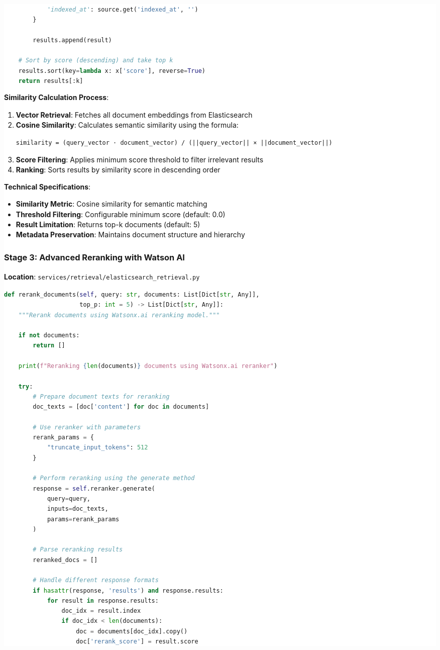 ```python
            'indexed_at': source.get('indexed_at', '')
        }
        
        results.append(result)
    
    # Sort by score (descending) and take top k
    results.sort(key=lambda x: x['score'], reverse=True)
    return results[:k]
```

**Similarity Calculation Process**:

1. **Vector Retrieval**: Fetches all document embeddings from Elasticsearch
2. **Cosine Similarity**: Calculates semantic similarity using the formula:
   ```
   similarity = (query_vector · document_vector) / (||query_vector|| × ||document_vector||)
   ```
3. **Score Filtering**: Applies minimum score threshold to filter irrelevant results
4. **Ranking**: Sorts results by similarity score in descending order

**Technical Specifications**:
- **Similarity Metric**: Cosine similarity for semantic matching
- **Threshold Filtering**: Configurable minimum score (default: 0.0)
- **Result Limitation**: Returns top-k documents (default: 5)
- **Metadata Preservation**: Maintains document structure and hierarchy

### Stage 3: Advanced Reranking with Watson AI

**Location**: `services/retrieval/elasticsearch_retrieval.py`

```python
def rerank_documents(self, query: str, documents: List[Dict[str, Any]], 
                     top_p: int = 5) -> List[Dict[str, Any]]:
    """Rerank documents using Watsonx.ai reranking model."""
    
    if not documents:
        return []
    
    print(f"Reranking {len(documents)} documents using Watsonx.ai reranker")
    
    try:
        # Prepare document texts for reranking
        doc_texts = [doc['content'] for doc in documents]
        
        # Use reranker with parameters
        rerank_params = {
            "truncate_input_tokens": 512
        }
        
        # Perform reranking using the generate method
        response = self.reranker.generate(
            query=query,
            inputs=doc_texts,
            params=rerank_params
        )
        
        # Parse reranking results
        reranked_docs = []
        
        # Handle different response formats
        if hasattr(response, 'results') and response.results:
            for result in response.results:
                doc_idx = result.index
                if doc_idx < len(documents):
                    doc = documents[doc_idx].copy()
                    doc['rerank_score'] = result.score
```